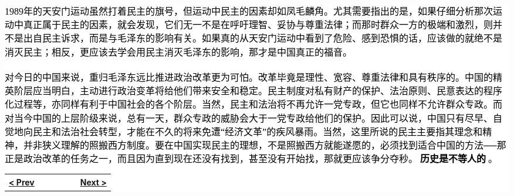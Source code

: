    <span style="color: #000000; font-family: 'Times New Roman'; letter-spacing: normal; font-size: medium;">
    1989年的天安门运动虽然打着民主的旗号，但运动中民主的因素却如凤毛麟角。尤其需要指出的是，如果仔细分析那次运动中真正属于民主的因素，就会发现，它们无一不是在呼吁理智、妥协与尊重法律；而那时群众一方的极端和激烈，则并不是出自民主诉求，而是与毛泽东的影响有关。如果真的从天安门运动中看到了危险、感到恐惧的话，应该做的就绝不是消灭民主；相反，更应该去学会用民主消灭毛泽东的影响，那才是中国真正的福音。
   </span>
   <br style="color: #000000; font-family: 'Times New Roman'; letter-spacing: normal; font-size: medium;"/>
   <br style="color: #000000; font-family: 'Times New Roman'; letter-spacing: normal; font-size: medium;"/>
   <span style="color: #000000; font-family: 'Times New Roman'; letter-spacing: normal; font-size: medium;">
    对今日的中国来说，重归毛泽东远比推进政治改革更为可怕。改革毕竟是理性、宽容、尊重法律和具有秩序的。中国的精英阶层应当明白，主动进行政治变革将给他们带来安全和稳定。民主制度对私有财产的保护、法治原则、民意表达的程序化过程等，亦同样有利于中国社会的各个阶层。当然，民主和法治将不再允许一党专政，但它也同样不允许群众专政。而对当今中国的上层阶级来说，总有一天，群众专政的威胁会大于一党专政给他们的保护。因此可以说，中国只有尽早、自觉地向民主和法治社会转型，才能在不久的将来免遭“经济文革”的疾风暴雨。当然，这里所说的民主主要指其理念和精神，并非狭义理解的照搬西方制度。要在中国实现民主的理想，不是照搬西方就能遂愿的，必须找到适合中国的方法──那正是政治改革的任务之一，而且因为直到现在还没有找到，甚至没有开始找，那就更应该争分夺秒。
   </span>
   <strong style="color: #000000; font-family: 'Times New Roman'; letter-spacing: normal; font-size: medium;">
    历史是不等人的
   </strong>
   <span style="color: #000000; font-family: 'Times New Roman'; letter-spacing: normal; font-size: medium;">
    。
   </span>
  </div>
  <table align="center" class="pagenav">
   <tr>
    <th class="pagenav_prev">
     <a href="/us/issues/past-issues/70-mcs-2000-issue-3/542-2012-01-03-12-11-40.html">
      &lt; Prev
     </a>
    </th>
    <td width="50">
    </td>
    <th class="pagenav_next">
     <a href="/us/issues/past-issues/70-mcs-2000-issue-3/544-2012-01-03-12-11-40.html">
      Next &gt;
     </a>
    </th>
   </tr>
  </table>
 </div>
 <span class="article_separator">
 </span>
</div>


